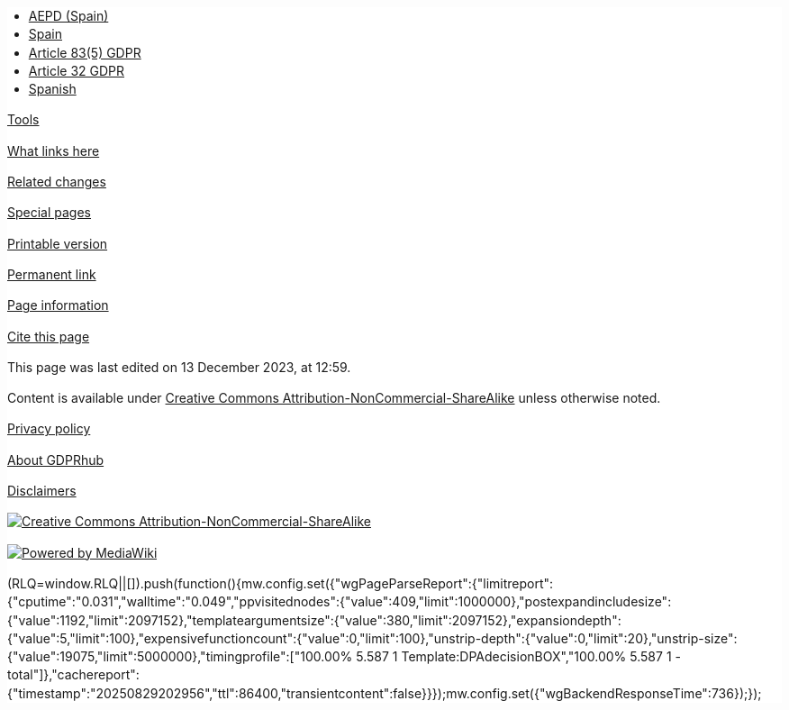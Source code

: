*   [AEPD (Spain)](/index.php?title=Category:AEPD_\(Spain\) "Category:AEPD (Spain)")
*   [Spain](/index.php?title=Category:Spain "Category:Spain")
*   [Article 83(5) GDPR](/index.php?title=Category:Article_83\(5\)_GDPR "Category:Article 83(5) GDPR")
*   [Article 32 GDPR](/index.php?title=Category:Article_32_GDPR "Category:Article 32 GDPR")
*   [Spanish](/index.php?title=Category:Spanish "Category:Spanish")

[Tools](#)

[What links here](/index.php?title=Special:WhatLinksHere/AEPD_\(Spain\)_-_PS/00129/2022 "A list of all wiki pages that link here [j]")

[Related changes](/index.php?title=Special:RecentChangesLinked/AEPD_\(Spain\)_-_PS/00129/2022 "Recent changes in pages linked from this page [k]")

[Special pages](/index.php?title=Special:SpecialPages "A list of all special pages [q]")

[Printable version](javascript:print\(\); "Printable version of this page [p]")

[Permanent link](/index.php?title=AEPD_\(Spain\)_-_PS/00129/2022&oldid=37855 "Permanent link to this revision of this page")

[Page information](/index.php?title=AEPD_\(Spain\)_-_PS/00129/2022&action=info "More information about this page")

[Cite this page](/index.php?title=Special:CiteThisPage&page=AEPD_%28Spain%29_-_PS%2F00129%2F2022&id=37855&wpFormIdentifier=titleform "Information on how to cite this page")

This page was last edited on 13 December 2023, at 12:59.

Content is available under [Creative Commons Attribution-NonCommercial-ShareAlike](https://creativecommons.org/licenses/by-nc-sa/4.0/) unless otherwise noted.

[Privacy policy](/index.php?title=GDPRhub:Privacy_policy)

[About GDPRhub](/index.php?title=GDPRhub:About)

[Disclaimers](/index.php?title=GDPRhub:General_disclaimer)

[![Creative Commons Attribution-NonCommercial-ShareAlike](/resources/assets/licenses/cc-by-nc-sa.png)](https://creativecommons.org/licenses/by-nc-sa/4.0/)

[![Powered by MediaWiki](/resources/assets/poweredby_mediawiki_88x31.png)](https://www.mediawiki.org/)

(RLQ=window.RLQ||\[\]).push(function(){mw.config.set({"wgPageParseReport":{"limitreport":{"cputime":"0.031","walltime":"0.049","ppvisitednodes":{"value":409,"limit":1000000},"postexpandincludesize":{"value":1192,"limit":2097152},"templateargumentsize":{"value":380,"limit":2097152},"expansiondepth":{"value":5,"limit":100},"expensivefunctioncount":{"value":0,"limit":100},"unstrip-depth":{"value":0,"limit":20},"unstrip-size":{"value":19075,"limit":5000000},"timingprofile":\["100.00% 5.587 1 Template:DPAdecisionBOX","100.00% 5.587 1 -total"\]},"cachereport":{"timestamp":"20250829202956","ttl":86400,"transientcontent":false}}});mw.config.set({"wgBackendResponseTime":736});});